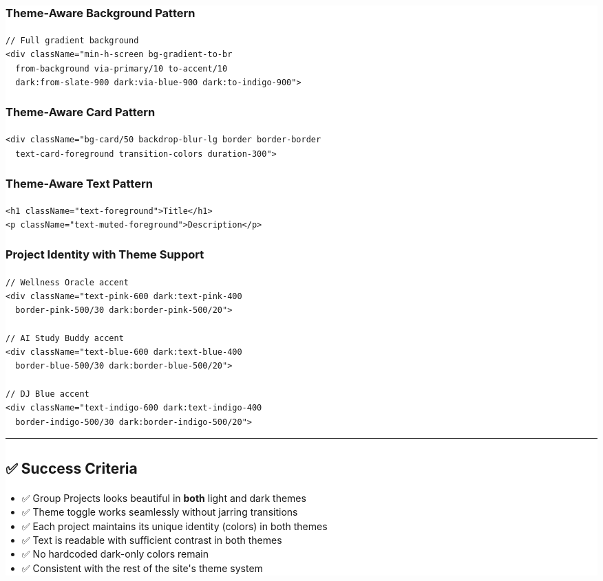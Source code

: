 ### Theme-Aware Background Pattern
```tsx
// Full gradient background
<div className="min-h-screen bg-gradient-to-br
  from-background via-primary/10 to-accent/10
  dark:from-slate-900 dark:via-blue-900 dark:to-indigo-900">
```

### Theme-Aware Card Pattern
```tsx
<div className="bg-card/50 backdrop-blur-lg border border-border
  text-card-foreground transition-colors duration-300">
```

### Theme-Aware Text Pattern
```tsx
<h1 className="text-foreground">Title</h1>
<p className="text-muted-foreground">Description</p>
```

### Project Identity with Theme Support
```tsx
// Wellness Oracle accent
<div className="text-pink-600 dark:text-pink-400
  border-pink-500/30 dark:border-pink-500/20">

// AI Study Buddy accent
<div className="text-blue-600 dark:text-blue-400
  border-blue-500/30 dark:border-blue-500/20">

// DJ Blue accent
<div className="text-indigo-600 dark:text-indigo-400
  border-indigo-500/30 dark:border-indigo-500/20">
```

---

## ✅ Success Criteria

- ✅ Group Projects looks beautiful in **both** light and dark themes
- ✅ Theme toggle works seamlessly without jarring transitions
- ✅ Each project maintains its unique identity (colors) in both themes
- ✅ Text is readable with sufficient contrast in both themes
- ✅ No hardcoded dark-only colors remain
- ✅ Consistent with the rest of the site's theme system

